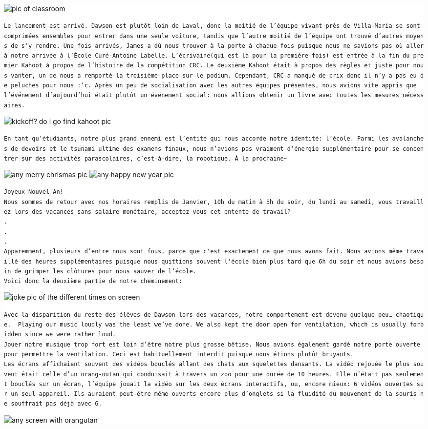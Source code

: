<img src=" " alt="pic of classroom">

	Le lancement est arrivé. Dawson est plutôt loin de Laval, donc la moitié de l’équipe vivant près de Villa-Maria se sont comprimées ensembles pour entrer dans une seule voiture, tandis que l’autre moitié de l’équipe ont trouvé d’autres moyens de s’y rendre. Une fois arrivés, James a dû nous trouver à la porte à chaque fois puisque nous ne savions pas où aller à notre arrivée à l’École Curé-Antoine Labelle. L’écrivaine(qui est là pour la première fois) est entrée à la fin du premier Kahoot à propos de l’histoire de la compétition CRC. Le deuxième Kahoot était à propos des règles et juste pour nous vanter, un de nous a remporté la troisième place sur le podium. Cependant, CRC a manqué de prix donc il n’y a pas eu de peluches pour nous :’c. Après un peu de socialisation avec les autres équipes présentes, nous avions vite appris que l’événement d’aujourd’hui était plutôt un événement social: nous allions obtenir un livre avec toutes les mesures nécessaires.

<img src=" " alt="kickoff? do i go find kahoot pic">

	En tant qu’étudiants, notre plus grand ennemi est l’entité qui nous accorde notre identité: l’école. Parmi les avalanches de devoirs et le tsunami ultime des examens finaux, nous n’avions pas vraiment d’énergie supplémentaire pour se concentrer sur des activités parascolaires, c’est-à-dire, la robotique. À la prochaine~

<img src=" " alt="any merry chrismas pic">
<img src=" " alt="any happy new year pic">

	Joyeux Nouvel An! 
	Nous sommes de retour avec nos horaires remplis de Janvier, 10h du matin à 5h du soir, du lundi au samedi, vous travaillez lors des vacances sans salaire monétaire, acceptez vous cet entente de travail? 
	.
	.
	.
	Apparemment, plusieurs d’entre nous sont fous, parce que c'est exactement ce que nous avons fait. Nous avions même travaillé des heures supplémentaires puisque nous quittions souvent l'école bien plus tard que 6h du soir et nous avions besoin de grimper les clôtures pour nous sauver de l’école. 
	Voici donc la deuxième partie de notre cheminement: 

<img src=" " alt="joke pic of the different times on screen">

	Avec la disparition du reste des élèves de Dawson lors des vacances, notre comportement est devenu quelque peu… chaotique. 	Playing our music loudly was the least we’ve done. We also kept the door open for ventilation, which is usually forbidden since we were rather loud. 
	Jouer notre musique trop fort est loin d’être notre plus grosse bêtise. Nous avions également gardé notre porte ouverte pour permettre la ventilation. Ceci est habituellement interdit puisque nous étions plutôt bruyants. 
	Les écrans affichaient souvent des vidéos bouclés allant des chats aux squelettes dansants. La vidéo rejouée le plus souvent était celle d’un orang-outan qui conduisait à travers un zoo pour une durée de 10 heures. Elle n’était pas seulement bouclés sur un écran, l’équipe jouait la vidéo sur les deux écrans interactifs, ou, encore mieux: 6 vidéos ouvertes sur un seul appareil. Ils auraient peut-être même ouverts encore plus d’onglets si la fluidité du mouvement de la souris ne souffrait pas déjà avec 6. 

<img src=" " alt="any screen with orangutan">
